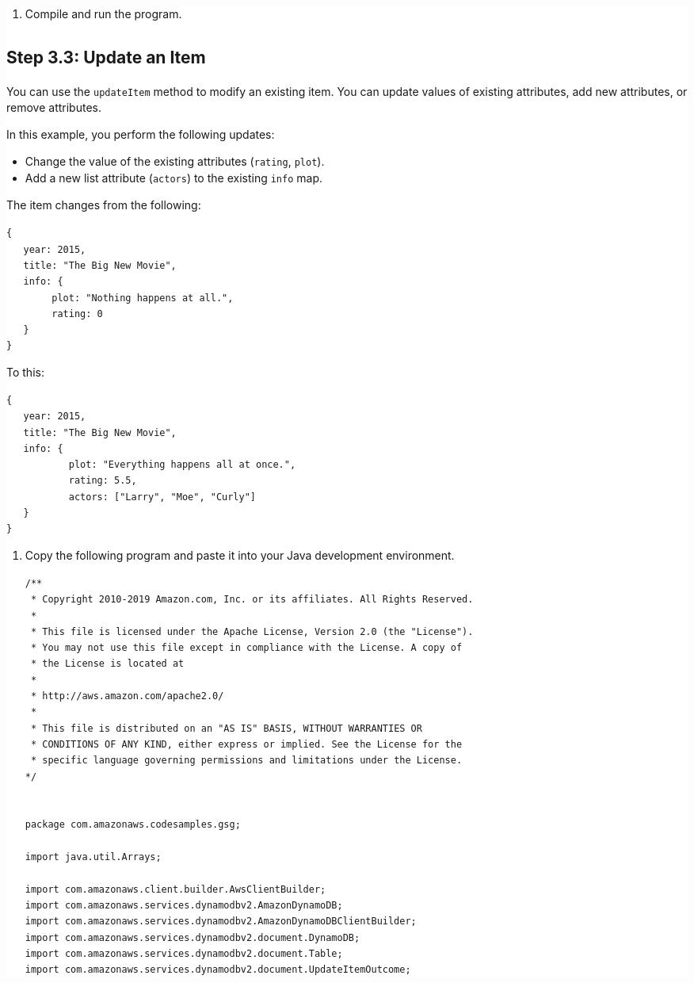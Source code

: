 1. Compile and run the program\.

## Step 3\.3: Update an Item<a name="GettingStarted.Java.03.03"></a>

You can use the `updateItem` method to modify an existing item\. You can update values of existing attributes, add new attributes, or remove attributes\.

In this example, you perform the following updates:
+ Change the value of the existing attributes \(`rating`, `plot`\)\. 
+ Add a new list attribute \(`actors`\) to the existing `info` map\.

The item changes from the following:

```
{
   year: 2015,
   title: "The Big New Movie",
   info: { 
        plot: "Nothing happens at all.",
        rating: 0
   }
}
```

To this:

```
{
   year: 2015,
   title: "The Big New Movie",
   info: { 
           plot: "Everything happens all at once.",
           rating: 5.5,
           actors: ["Larry", "Moe", "Curly"]
   }
}
```

1. Copy the following program and paste it into your Java development environment\.

   ```
   /**
    * Copyright 2010-2019 Amazon.com, Inc. or its affiliates. All Rights Reserved.
    *
    * This file is licensed under the Apache License, Version 2.0 (the "License").
    * You may not use this file except in compliance with the License. A copy of
    * the License is located at
    *
    * http://aws.amazon.com/apache2.0/
    *
    * This file is distributed on an "AS IS" BASIS, WITHOUT WARRANTIES OR
    * CONDITIONS OF ANY KIND, either express or implied. See the License for the
    * specific language governing permissions and limitations under the License.
   */
   
   
   package com.amazonaws.codesamples.gsg;
   
   import java.util.Arrays;
   
   import com.amazonaws.client.builder.AwsClientBuilder;
   import com.amazonaws.services.dynamodbv2.AmazonDynamoDB;
   import com.amazonaws.services.dynamodbv2.AmazonDynamoDBClientBuilder;
   import com.amazonaws.services.dynamodbv2.document.DynamoDB;
   import com.amazonaws.services.dynamodbv2.document.Table;
   import com.amazonaws.services.dynamodbv2.document.UpdateItemOutcome;
   ```